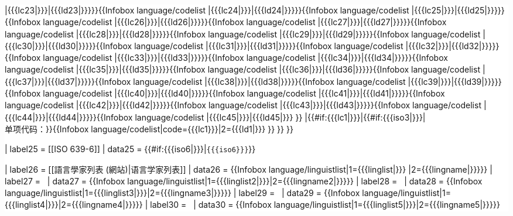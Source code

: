 |{{{lc23|}}}|{{{ld23|}}}}}{{Infobox language/codelist
|{{{lc24|}}}|{{{ld24|}}}}}{{Infobox language/codelist
|{{{lc25|}}}|{{{ld25|}}}}}{{Infobox language/codelist
|{{{lc26|}}}|{{{ld26|}}}}}{{Infobox language/codelist
|{{{lc27|}}}|{{{ld27|}}}}}{{Infobox language/codelist
|{{{lc28|}}}|{{{ld28|}}}}}{{Infobox language/codelist
|{{{lc29|}}}|{{{ld29|}}}}}{{Infobox language/codelist
|{{{lc30|}}}|{{{ld30|}}}}}{{Infobox language/codelist
|{{{lc31|}}}|{{{ld31|}}}}}{{Infobox language/codelist
|{{{lc32|}}}|{{{ld32|}}}}}{{Infobox language/codelist
|{{{lc33|}}}|{{{ld33|}}}}}{{Infobox language/codelist
|{{{lc34|}}}|{{{ld34|}}}}}{{Infobox language/codelist
|{{{lc35|}}}|{{{ld35|}}}}}{{Infobox language/codelist
|{{{lc36|}}}|{{{ld36|}}}}}{{Infobox language/codelist
|{{{lc37|}}}|{{{ld37|}}}}}{{Infobox language/codelist
|{{{lc38|}}}|{{{ld38|}}}}}{{Infobox language/codelist
|{{{lc39|}}}|{{{ld39|}}}}}{{Infobox language/codelist
|{{{lc40|}}}|{{{ld40|}}}}}{{Infobox language/codelist
|{{{lc41|}}}|{{{ld41|}}}}}{{Infobox language/codelist
|{{{lc42|}}}|{{{ld42|}}}}}{{Infobox language/codelist
|{{{lc43|}}}|{{{ld43|}}}}}{{Infobox language/codelist
|{{{lc44|}}}|{{{ld44|}}}}}{{Infobox language/codelist
|{{{lc45|}}}|{{{ld45|}}} }}
 |{{#if:{{{lc1|}}}|{{#if:{{{iso3|}}}|<br />单项代码：}}{{Infobox language/codelist|code={{{lc1}}}|2={{{ld1|}}} }} }} }}

| label25 = [[ISO 639-6]]
| data25 = {{#if:{{{iso6|}}}|<code>{{{iso6}}}</code>}}

| label26 = [[語言學家列表 (網站)|语言学家列表]]
| data26 = {{Infobox language/linguistlist|1={{{linglist|}}} |2={{{lingname|}}}}}
| label27 = &nbsp;
| data27 = {{Infobox language/linguistlist|1={{{linglist2|}}}|2={{{lingname2|}}}}}
| label28 = &nbsp;
| data28 = {{Infobox language/linguistlist|1={{{linglist3|}}}|2={{{lingname3|}}}}}
| label29 = &nbsp;
| data29 = {{Infobox language/linguistlist|1={{{linglist4|}}}|2={{{lingname4|}}}}}
| label30 = &nbsp;
| data30 = {{Infobox language/linguistlist|1={{{linglist5|}}}|2={{{lingname5|}}}}}
